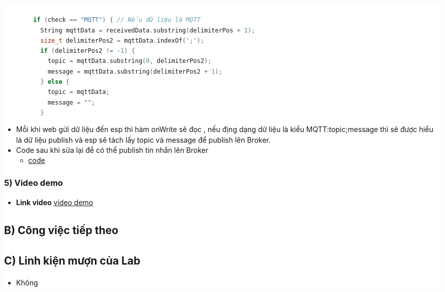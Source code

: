   ```cpp

          if (check == "MQTT") { // Nếu dữ liệu là MQTT
            String mqttData = receivedData.substring(delimiterPos + 1);
            size_t delimiterPos2 = mqttData.indexOf(';');
            if (delimiterPos2 != -1) {
              topic = mqttData.substring(0, delimiterPos2);
              message = mqttData.substring(delimiterPos2 + 1);
            } else {
              topic = mqttData;
              message = "";
            }
  ```
  - Mỗi khi web gửi dữ liệu đến esp thì hàm onWrite sẽ đọc , nếu địng dạng dữ liệu là kiểu MQTT:topic;message thì sẽ được hiểu là dữ liệu publish và esp sẽ tách lấy topic và message để publish lên Broker. 
  - Code sau khi sửa lại để có thể publish tin nhắn lên Broker
    - [code](https://github.com/ptitopen-git/D23_NguyenHuuHoangAnh/blob/main/Lab_Report_2024/Report%20of%2020250301/ESP32_BLE_MQTT/ESP32_BLE_MQTT.ino)
  
  
  
### 5) Video demo 
- **Link video** 
   [video demo](https://youtu.be/o9ese3CqDt4)

## B) Công việc tiếp theo
## C) Linh kiện mượn của Lab 
- Không 